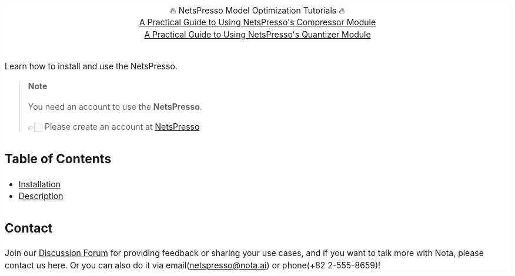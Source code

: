 <div align="center">
  🔥 NetsPresso Model Optimization Tutorials 🔥 <br>
    <a href="https://colab.research.google.com/drive/1XxkFWcoVQrIrUI8PlAlToWg3PQw1MHD1"> A Practical Guide to Using NetsPresso's Compressor Module </a></br>
    <a href="https://colab.research.google.com/drive/1DTmxfSVWiAOxRGrKd0FtLBv6pYFryj_o"> A Practical Guide to Using NetsPresso's Quantizer Module </a></br>
</div>
</br>

Learn how to install and use the NetsPresso.

> **Note**
> 
> You need an account to use the **NetsPresso**.
> 
> 👉🏻 Please create an account at [NetsPresso](https://portal.netspresso.ai/signup?redirection_link=https://netspresso.ai/get_started/%23notice&utm_source=py_docs&utm_medium=page&utm_campaign=np_renew)

## Table of Contents

- [Installation](installation.md)
- [Description](description.md)

## Contact

Join our [Discussion Forum](https://github.com/orgs/Nota-NetsPresso/discussions) for providing feedback or sharing your use cases, and if you want to talk more with Nota, please contact us here.
Or you can also do it via email([netspresso@nota.ai](mailto:netspresso@nota.ai)) or phone(+82 2-555-8659)!
